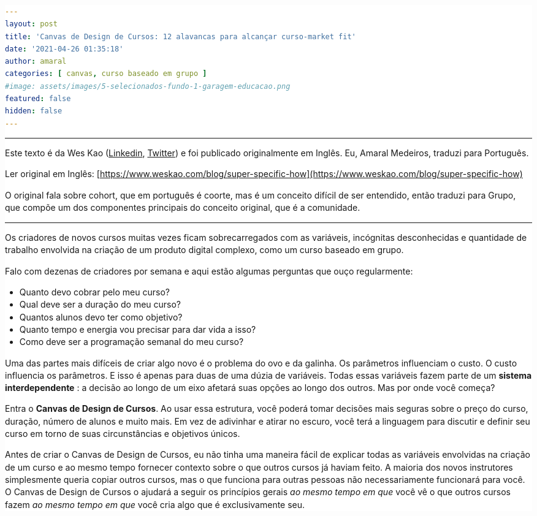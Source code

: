 ```yaml
---
layout: post
title: 'Canvas de Design de Cursos: 12 alavancas para alcançar curso-market fit'
date: '2021-04-26 01:35:18'
author: amaral
categories: [ canvas, curso baseado em grupo ]
#image: assets/images/5-selecionados-fundo-1-garagem-educacao.png
featured: false
hidden: false
---
```


* * *

Este texto é da Wes Kao ([Linkedin](https://www.linkedin.com/in/weskao/), [Twitter](https://twitter.com/wes_kao)) e foi publicado originalmente em Inglês. Eu, Amaral Medeiros, traduzi para Português.

Ler original em Inglês: [https://www.weskao.com/blog/super-specific-how](https://www.weskao.com/blog/super-specific-how)

O original fala sobre cohort, que em português é coorte, mas é um conceito difícil de ser entendido, então traduzi para Grupo, que compõe um dos componentes principais do conceito original, que é a comunidade.

* * *

Os criadores de novos cursos muitas vezes ficam sobrecarregados com as variáveis, incógnitas desconhecidas e quantidade de trabalho envolvida na criação de um produto digital complexo, como um curso baseado em grupo.

Falo com dezenas de criadores por semana e aqui estão algumas perguntas que ouço regularmente:

- Quanto devo cobrar pelo meu curso?
- Qual deve ser a duração do meu curso?
- Quantos alunos devo ter como objetivo?
- Quanto tempo e energia vou precisar para dar vida a isso?
- Como deve ser a programação semanal do meu curso?

Uma das partes mais difíceis de criar algo novo é o problema do ovo e da galinha. Os parâmetros influenciam o custo. O custo influencia os parâmetros. E isso é apenas para duas de uma dúzia de variáveis. Todas essas variáveis ​​fazem parte de um **sistema interdependente** : a decisão ao longo de um eixo afetará suas opções ao longo dos outros. Mas por onde você começa?

Entra o **Canvas de Design de Cursos**. Ao usar essa estrutura, você poderá tomar decisões mais seguras sobre o preço do curso, duração, número de alunos e muito mais. Em vez de adivinhar e atirar no escuro, você terá a linguagem para discutir e definir seu curso em torno de suas circunstâncias e objetivos únicos.

Antes de criar o Canvas de Design de Cursos, eu não tinha uma maneira fácil de explicar todas as variáveis ​​envolvidas na criação de um curso e ao mesmo tempo fornecer contexto sobre o que outros cursos já haviam feito. A maioria dos novos instrutores simplesmente queria copiar outros cursos, mas o que funciona para outras pessoas não necessariamente funcionará para você. O Canvas de Design de Cursos o ajudará a seguir os princípios gerais _ao mesmo tempo em que_ você vê o que outros cursos fazem _ao mesmo tempo em que_ você cria algo que é exclusivamente seu.
